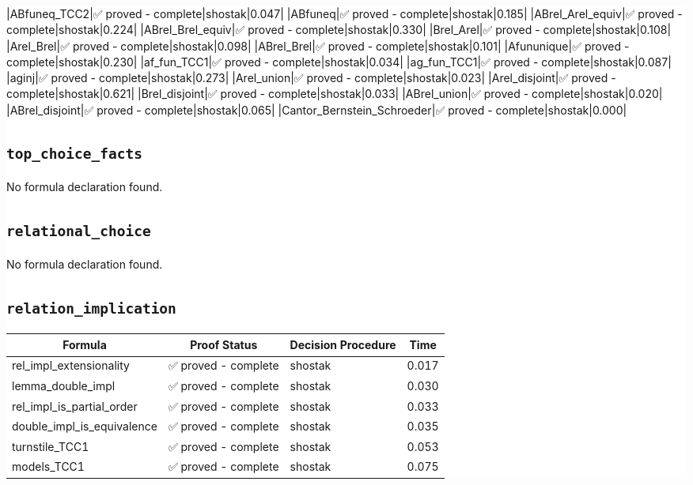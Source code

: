 |ABfuneq_TCC2|✅ proved - complete|shostak|0.047|
|ABfuneq|✅ proved - complete|shostak|0.185|
|ABrel_Arel_equiv|✅ proved - complete|shostak|0.224|
|ABrel_Brel_equiv|✅ proved - complete|shostak|0.330|
|Brel_Arel|✅ proved - complete|shostak|0.108|
|Arel_Brel|✅ proved - complete|shostak|0.098|
|ABrel_Brel|✅ proved - complete|shostak|0.101|
|Afununique|✅ proved - complete|shostak|0.230|
|af_fun_TCC1|✅ proved - complete|shostak|0.034|
|ag_fun_TCC1|✅ proved - complete|shostak|0.087|
|aginj|✅ proved - complete|shostak|0.273|
|Arel_union|✅ proved - complete|shostak|0.023|
|Arel_disjoint|✅ proved - complete|shostak|0.621|
|Brel_disjoint|✅ proved - complete|shostak|0.033|
|ABrel_union|✅ proved - complete|shostak|0.020|
|ABrel_disjoint|✅ proved - complete|shostak|0.065|
|Cantor_Bernstein_Schroeder|✅ proved - complete|shostak|0.000|

## `top_choice_facts`
No formula declaration found.
## `relational_choice`
No formula declaration found.
## `relation_implication`

| Formula | Proof Status | Decision Procedure | Time |
| ---     | ---          | ---                | ---  |
|rel_impl_extensionality|✅ proved - complete|shostak|0.017|
|lemma_double_impl|✅ proved - complete|shostak|0.030|
|rel_impl_is_partial_order|✅ proved - complete|shostak|0.033|
|double_impl_is_equivalence|✅ proved - complete|shostak|0.035|
|turnstile_TCC1|✅ proved - complete|shostak|0.053|
|models_TCC1|✅ proved - complete|shostak|0.075|
